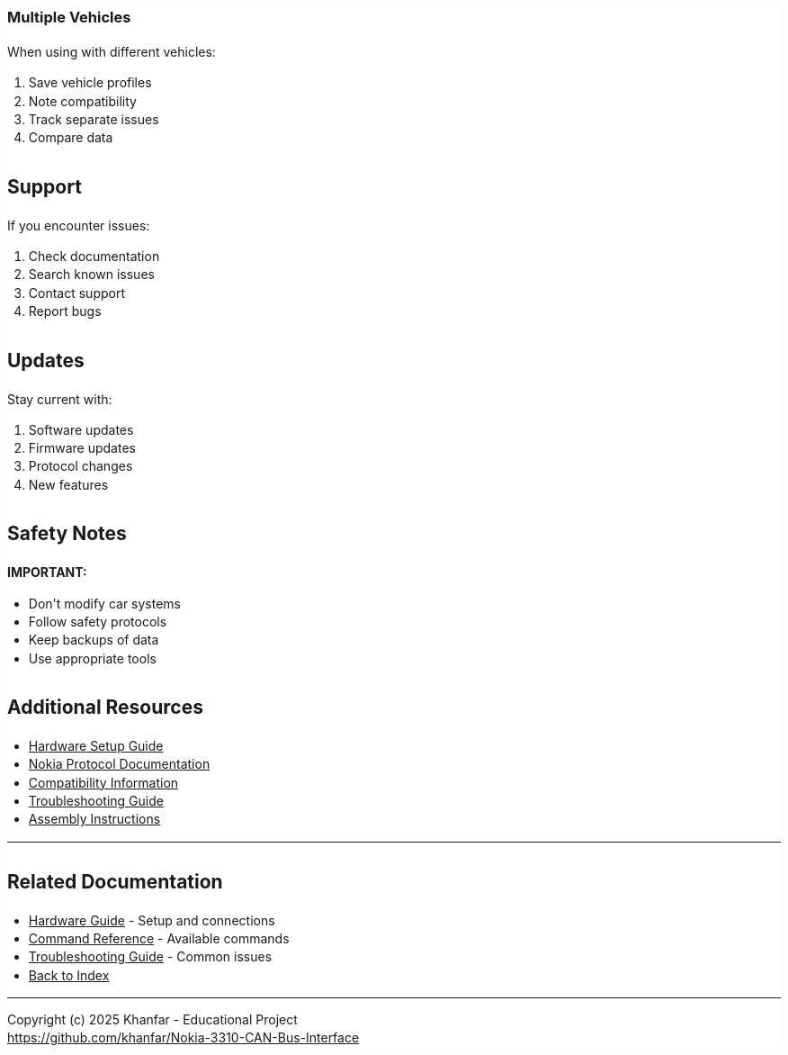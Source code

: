 ### Multiple Vehicles
When using with different vehicles:
1. Save vehicle profiles
2. Note compatibility
3. Track separate issues
4. Compare data

## Support

If you encounter issues:
1. Check documentation
2. Search known issues
3. Contact support
4. Report bugs

## Updates

Stay current with:
1. Software updates
2. Firmware updates
3. Protocol changes
4. New features

## Safety Notes

 **IMPORTANT:**
- Don't modify car systems
- Follow safety protocols
- Keep backups of data
- Use appropriate tools

## Additional Resources

- [Hardware Setup Guide](HARDWARE_GUIDE.md)
- [Nokia Protocol Documentation](NOKIA_PROTOCOL.md)
- [Compatibility Information](COMPATIBILITY.md)
- [Troubleshooting Guide](TROUBLESHOOTING.md)
- [Assembly Instructions](ASSEMBLY_GUIDE.md)

---
## Related Documentation
- [Hardware Guide](HARDWARE_GUIDE.md) - Setup and connections
- [Command Reference](COMMAND_REFERENCE.md) - Available commands
- [Troubleshooting Guide](TROUBLESHOOTING.md) - Common issues
- [Back to Index](INDEX.md)

---
Copyright (c) 2025 Khanfar - Educational Project  
https://github.com/khanfar/Nokia-3310-CAN-Bus-Interface

